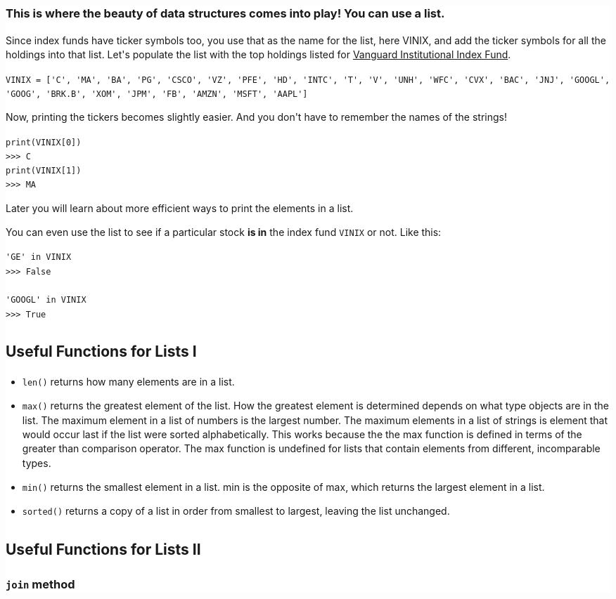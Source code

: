 ### This is where the beauty of data structures comes into play! You can use a list.

Since index funds have ticker symbols too, you use that as the name for the list, here VINIX, and add the ticker symbols for all the holdings into that list. Let's populate the list with the top holdings listed for [Vanguard Institutional Index Fund](https://www.marketwatch.com/investing/fund/vinix/holdings).

```
VINIX = ['C', 'MA', 'BA', 'PG', 'CSCO', 'VZ', 'PFE', 'HD', 'INTC', 'T', 'V', 'UNH', 'WFC', 'CVX', 'BAC', 'JNJ', 'GOOGL', 'GOOG', 'BRK.B', 'XOM', 'JPM', 'FB', 'AMZN', 'MSFT', 'AAPL']
```

Now, printing the tickers becomes slightly easier. And you don't have to remember the names of the strings!

```
print(VINIX[0])
>>> C
print(VINIX[1])
>>> MA
```

Later you will learn about more efficient ways to print the elements in a list.

You can even use the list to see if a particular stock **is in** the index fund `VINIX` or not.
Like this:

```
'GE' in VINIX
>>> False

'GOOGL' in VINIX
>>> True
```

## Useful Functions for Lists I

- `len()` returns how many elements are in a list.

- `max()` returns the greatest element of the list. How the greatest element is determined depends on what type objects are in the list. The maximum element in a list of numbers is the largest number. The maximum elements in a list of strings is element that would occur last if the list were sorted alphabetically. This works because the the max function is defined in terms of the greater than comparison operator. The max function is undefined for lists that contain elements from different, incomparable types.

- `min()` returns the smallest element in a list. min is the opposite of max, which returns the largest element in a list.

- `sorted()` returns a copy of a list in order from smallest to largest, leaving the list unchanged.

## Useful Functions for Lists II

### `join` method
